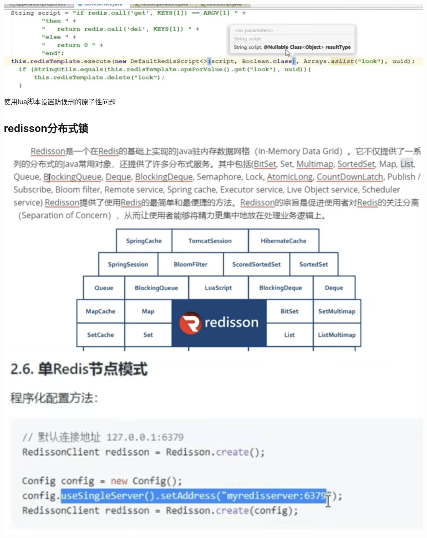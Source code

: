 ![image-20240416000728768](img/image-20240416000728768.png)
使用lua脚本设置防误删的原子性问题

## redisson分布式锁

![image-20240416002204421](img/image-20240416002204421.png)

![image-20240416002318153](img/image-20240416002318153.png)
